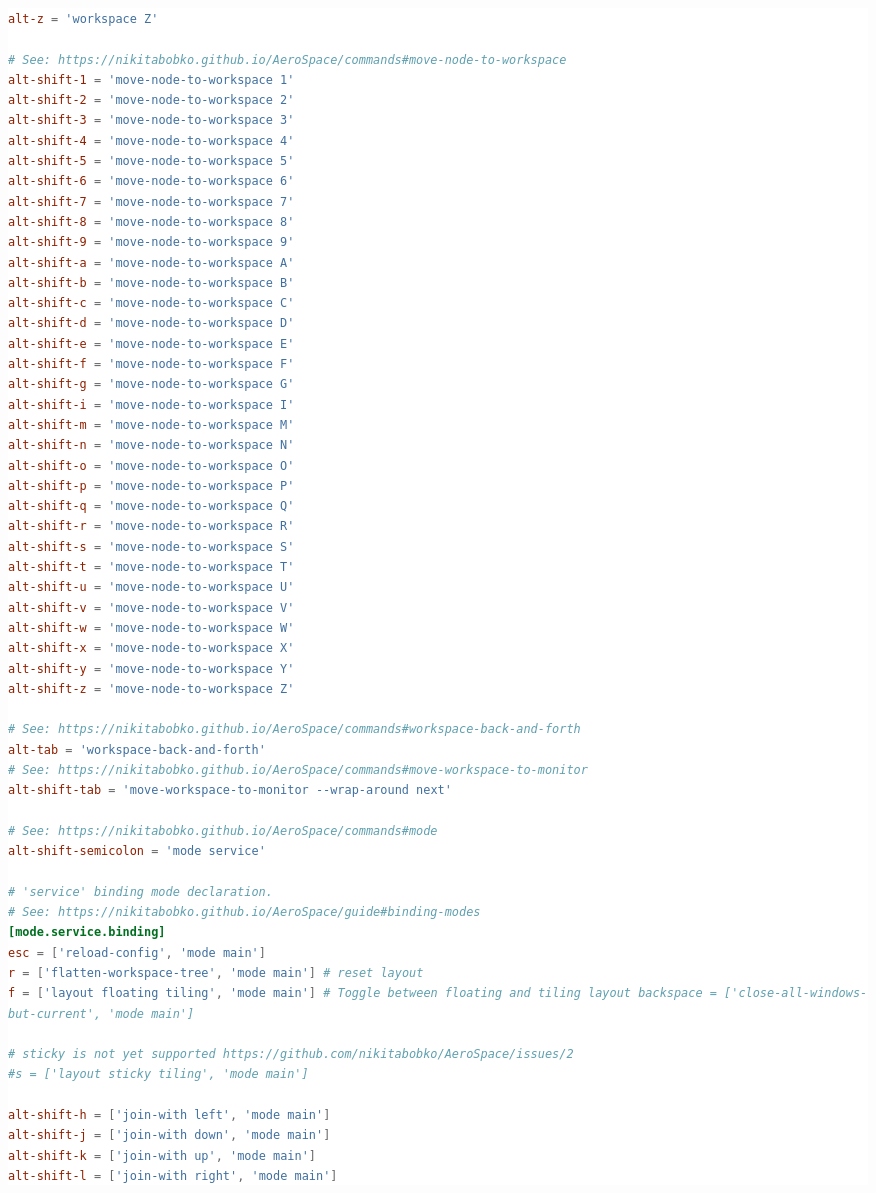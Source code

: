 ```toml:~/.config/aerospace/aerospace.toml
alt-z = 'workspace Z'

# See: https://nikitabobko.github.io/AeroSpace/commands#move-node-to-workspace
alt-shift-1 = 'move-node-to-workspace 1'
alt-shift-2 = 'move-node-to-workspace 2'
alt-shift-3 = 'move-node-to-workspace 3'
alt-shift-4 = 'move-node-to-workspace 4'
alt-shift-5 = 'move-node-to-workspace 5'
alt-shift-6 = 'move-node-to-workspace 6'
alt-shift-7 = 'move-node-to-workspace 7'
alt-shift-8 = 'move-node-to-workspace 8'
alt-shift-9 = 'move-node-to-workspace 9'
alt-shift-a = 'move-node-to-workspace A'
alt-shift-b = 'move-node-to-workspace B'
alt-shift-c = 'move-node-to-workspace C'
alt-shift-d = 'move-node-to-workspace D'
alt-shift-e = 'move-node-to-workspace E'
alt-shift-f = 'move-node-to-workspace F'
alt-shift-g = 'move-node-to-workspace G'
alt-shift-i = 'move-node-to-workspace I'
alt-shift-m = 'move-node-to-workspace M'
alt-shift-n = 'move-node-to-workspace N'
alt-shift-o = 'move-node-to-workspace O'
alt-shift-p = 'move-node-to-workspace P'
alt-shift-q = 'move-node-to-workspace Q'
alt-shift-r = 'move-node-to-workspace R'
alt-shift-s = 'move-node-to-workspace S'
alt-shift-t = 'move-node-to-workspace T'
alt-shift-u = 'move-node-to-workspace U'
alt-shift-v = 'move-node-to-workspace V'
alt-shift-w = 'move-node-to-workspace W'
alt-shift-x = 'move-node-to-workspace X'
alt-shift-y = 'move-node-to-workspace Y'
alt-shift-z = 'move-node-to-workspace Z'

# See: https://nikitabobko.github.io/AeroSpace/commands#workspace-back-and-forth
alt-tab = 'workspace-back-and-forth'
# See: https://nikitabobko.github.io/AeroSpace/commands#move-workspace-to-monitor
alt-shift-tab = 'move-workspace-to-monitor --wrap-around next'

# See: https://nikitabobko.github.io/AeroSpace/commands#mode
alt-shift-semicolon = 'mode service'

# 'service' binding mode declaration.
# See: https://nikitabobko.github.io/AeroSpace/guide#binding-modes
[mode.service.binding]
esc = ['reload-config', 'mode main']
r = ['flatten-workspace-tree', 'mode main'] # reset layout
f = ['layout floating tiling', 'mode main'] # Toggle between floating and tiling layout backspace = ['close-all-windows-but-current', 'mode main']

# sticky is not yet supported https://github.com/nikitabobko/AeroSpace/issues/2
#s = ['layout sticky tiling', 'mode main']

alt-shift-h = ['join-with left', 'mode main']
alt-shift-j = ['join-with down', 'mode main']
alt-shift-k = ['join-with up', 'mode main']
alt-shift-l = ['join-with right', 'mode main']
```

